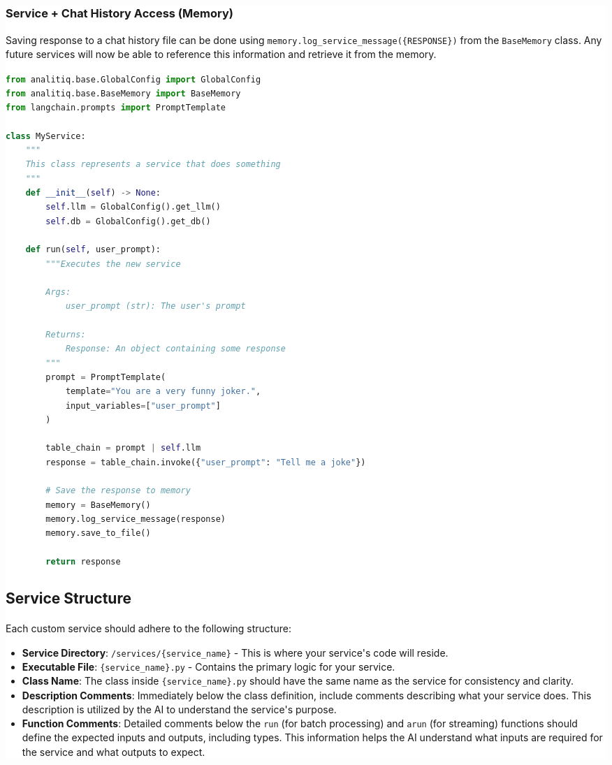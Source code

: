 ### Service + Chat History Access (Memory)
Saving response to a chat history file can be done using `memory.log_service_message({RESPONSE})` from the `BaseMemory` class.
Any future services will now be able to reference this information and retrieve it from the memory.
```python
from analitiq.base.GlobalConfig import GlobalConfig
from analitiq.base.BaseMemory import BaseMemory
from langchain.prompts import PromptTemplate

class MyService:
    """
    This class represents a service that does something
    """
    def __init__(self) -> None:
        self.llm = GlobalConfig().get_llm()
        self.db = GlobalConfig().get_db()
        
    def run(self, user_prompt):
        """Executes the new service

        Args:
            user_prompt (str): The user's prompt

        Returns:
            Response: An object containing some response
        """
        prompt = PromptTemplate(
            template="You are a very funny joker.",
            input_variables=["user_prompt"]
        )

        table_chain = prompt | self.llm
        response = table_chain.invoke({"user_prompt": "Tell me a joke"})

        # Save the response to memory
        memory = BaseMemory()
        memory.log_service_message(response)
        memory.save_to_file()
        
        return response
```

## Service Structure

Each custom service should adhere to the following structure:

- **Service Directory**: `/services/{service_name}` - This is where your service's code will reside.
- **Executable File**: `{service_name}.py` - Contains the primary logic for your service.
- **Class Name**: The class inside `{service_name}.py` should have the same name as the service for consistency and clarity.
- **Description Comments**: Immediately below the class definition, include comments describing what your service does. This description is utilized by the AI to understand the service's purpose.
- **Function Comments**: Detailed comments below the `run` (for batch processing) and `arun` (for streaming) functions should define the expected inputs and outputs, including types. This information helps the AI understand what inputs are required for the service and what outputs to expect.
